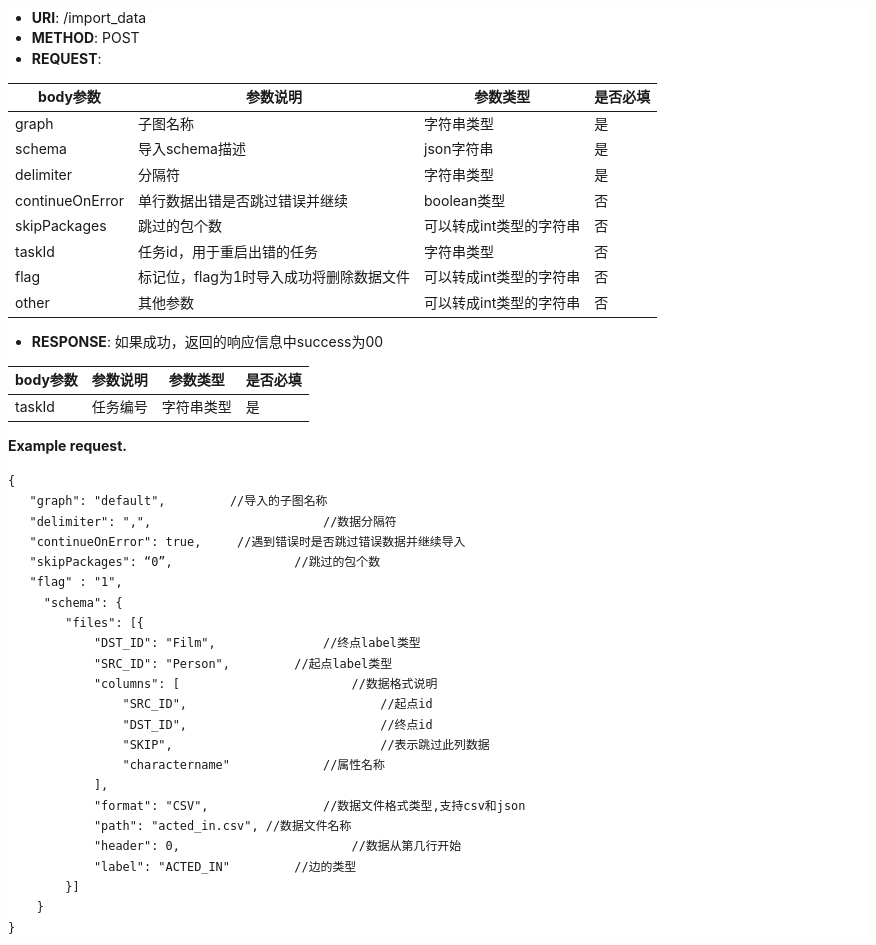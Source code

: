 - **URI**:     /import_data
- **METHOD**:  POST
- **REQUEST**:

| body参数  | 参数说明  | 参数类型    | 是否必填 |
| ------- |-------|---------|----|
| graph   | 子图名称  | 字符串类型   | 是  |
| schema   | 导入schema描述 | json字符串 | 是  |
| delimiter   | 分隔符   | 字符串类型   | 是  |
| continueOnError   | 单行数据出错是否跳过错误并继续 | boolean类型 | 否  |
| skipPackages   | 跳过的包个数 | 可以转成int类型的字符串 | 否  |
| taskId   | 任务id，用于重启出错的任务 | 字符串类型 | 否 |
| flag   | 标记位，flag为1时导入成功将删除数据文件 | 可以转成int类型的字符串 | 否 |
| other   | 其他参数 | 可以转成int类型的字符串 | 否  |

- **RESPONSE**:
  如果成功，返回的响应信息中success为00

| body参数  | 参数说明 | 参数类型   | 是否必填       |
| ------- |------|--------|------------|
| taskId   | 任务编号 | 字符串类型 | 是          |

**Example request.**

```
{
   "graph": "default",         //导入的子图名称
   "delimiter": ",",						//数据分隔符
   "continueOnError": true,		//遇到错误时是否跳过错误数据并继续导入
   "skipPackages": “0”,					//跳过的包个数
   "flag" : "1",
	 "schema": {
		"files": [{
			"DST_ID": "Film",				//终点label类型
			"SRC_ID": "Person",			//起点label类型
			"columns": [						//数据格式说明
				"SRC_ID",							//起点id
				"DST_ID",							//终点id
                "SKIP",								//表示跳过此列数据
				"charactername"				//属性名称
			],
			"format": "CSV",				//数据文件格式类型,支持csv和json
			"path": "acted_in.csv",	//数据文件名称
			"header": 0, 						//数据从第几行开始
			"label": "ACTED_IN"			//边的类型
		}]
	}
}
```
